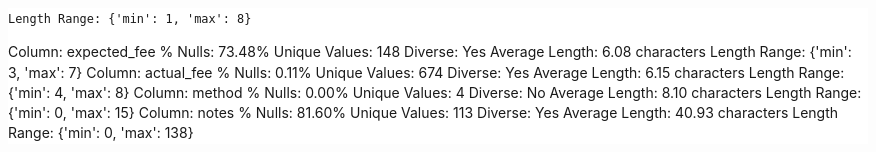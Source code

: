     Length Range: {'min': 1, 'max': 8}
  Column: expected_fee
    % Nulls: 73.48%
    Unique Values: 148
    Diverse: Yes
    Average Length: 6.08 characters
    Length Range: {'min': 3, 'max': 7}
  Column: actual_fee
    % Nulls: 0.11%
    Unique Values: 674
    Diverse: Yes
    Average Length: 6.15 characters
    Length Range: {'min': 4, 'max': 8}
  Column: method
    % Nulls: 0.00%
    Unique Values: 4
    Diverse: No
    Average Length: 8.10 characters
    Length Range: {'min': 0, 'max': 15}
  Column: notes
    % Nulls: 81.60%
    Unique Values: 113
    Diverse: Yes
    Average Length: 40.93 characters
    Length Range: {'min': 0, 'max': 138}